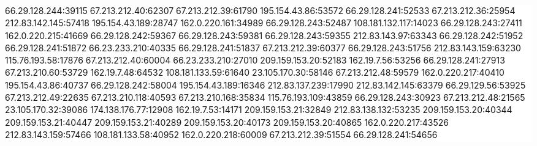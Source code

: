 66.29.128.244:39115
67.213.212.40:62307
67.213.212.39:61790
195.154.43.86:53572
66.29.128.241:52533
67.213.212.36:25954
212.83.142.145:57418
195.154.43.189:28747
162.0.220.161:34989
66.29.128.243:52487
108.181.132.117:14023
66.29.128.243:27411
162.0.220.215:41669
66.29.128.242:59367
66.29.128.243:59381
66.29.128.243:59355
212.83.143.97:63343
66.29.128.242:51952
66.29.128.241:51872
66.23.233.210:40335
66.29.128.241:51837
67.213.212.39:60377
66.29.128.243:51756
212.83.143.159:63230
115.76.193.58:17876
67.213.212.40:60004
66.23.233.210:27010
209.159.153.20:52183
162.19.7.56:53256
66.29.128.241:27913
67.213.210.60:53729
162.19.7.48:64532
108.181.133.59:61640
23.105.170.30:58146
67.213.212.48:59579
162.0.220.217:40410
195.154.43.86:40737
66.29.128.242:58004
195.154.43.189:16346
212.83.137.239:17990
212.83.142.145:63379
66.29.129.56:53925
67.213.212.49:22635
67.213.210.118:40593
67.213.210.168:35834
115.76.193.109:43859
66.29.128.243:30923
67.213.212.48:21565
23.105.170.32:39086
174.138.176.77:12908
162.19.7.53:14171
209.159.153.21:32849
212.83.138.132:53235
209.159.153.20:40344
209.159.153.21:40447
209.159.153.21:40289
209.159.153.20:40173
209.159.153.20:40865
162.0.220.217:43526
212.83.143.159:57466
108.181.133.58:40952
162.0.220.218:60009
67.213.212.39:51554
66.29.128.241:54656